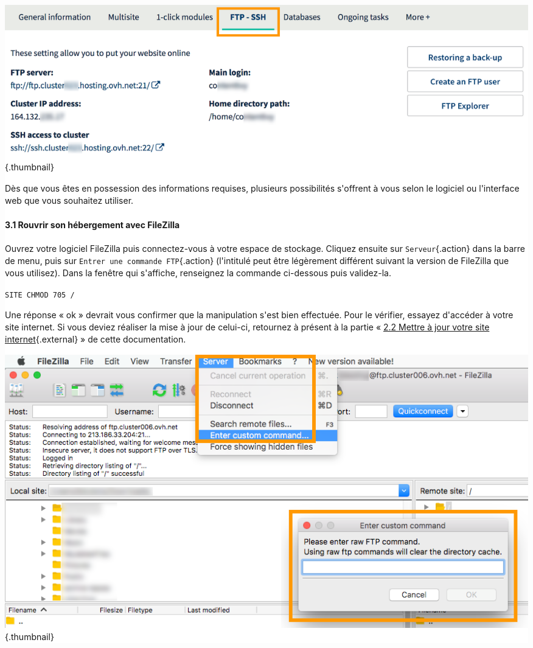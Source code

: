 ![hostingdeactivation](images/hosting-deactivation-step3.png){.thumbnail}

Dès que vous êtes en possession des informations requises, plusieurs possibilités s'offrent à vous selon le logiciel ou l'interface web que vous souhaitez utiliser.

#### 3.1 Rouvrir son hébergement avec FileZilla

Ouvrez votre logiciel FileZilla puis connectez-vous à votre espace de stockage. Cliquez ensuite sur `Serveur`{.action} dans la barre de menu, puis sur `Entrer une commande FTP`{.action} (l'intitulé peut être légèrement différent suivant la version de FileZilla que vous utilisez). Dans la fenêtre qui s'affiche, renseignez la commande ci-dessous puis validez-la.

```
SITE CHMOD 705 /
```

Une réponse « ok » devrait vous confirmer que la manipulation s'est bien effectuée. Pour le vérifier, essayez d'accéder à votre site internet. Si vous deviez réaliser la mise à jour de celui-ci, retournez à présent à la partie « [2.2 Mettre à jour votre site internet](../site-ferme-pour-hack/#22-mettre-a-jour-votre-site-internet){.external} » de cette documentation.

![hostingdeactivation](images/hosting-deactivation-step4.png){.thumbnail}
